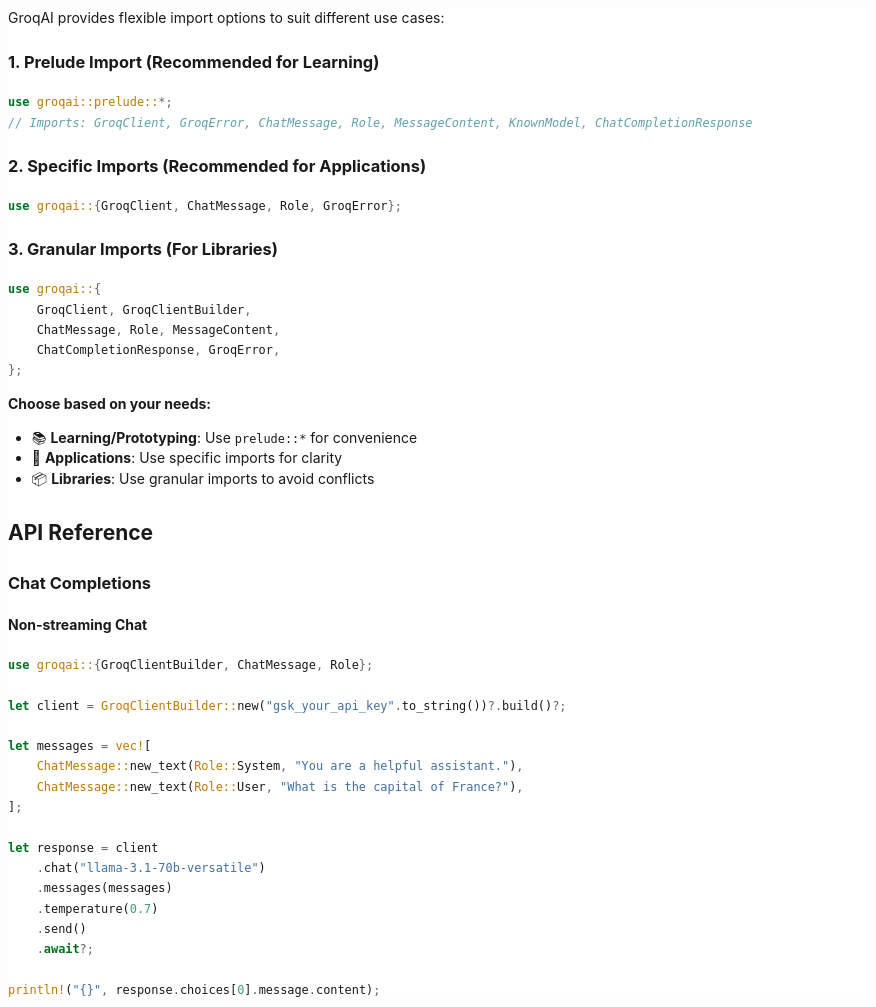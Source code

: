 GroqAI provides flexible import options to suit different use cases:

### 1. Prelude Import (Recommended for Learning)
```rust
use groqai::prelude::*;
// Imports: GroqClient, GroqError, ChatMessage, Role, MessageContent, KnownModel, ChatCompletionResponse
```

### 2. Specific Imports (Recommended for Applications)
```rust
use groqai::{GroqClient, ChatMessage, Role, GroqError};
```

### 3. Granular Imports (For Libraries)
```rust
use groqai::{
    GroqClient, GroqClientBuilder,
    ChatMessage, Role, MessageContent,
    ChatCompletionResponse, GroqError,
};
```

**Choose based on your needs:**
- 📚 **Learning/Prototyping**: Use `prelude::*` for convenience
- 🏢 **Applications**: Use specific imports for clarity
- 📦 **Libraries**: Use granular imports to avoid conflicts

## API Reference

### Chat Completions

#### Non-streaming Chat

```rust
use groqai::{GroqClientBuilder, ChatMessage, Role};

let client = GroqClientBuilder::new("gsk_your_api_key".to_string())?.build()?;

let messages = vec![
    ChatMessage::new_text(Role::System, "You are a helpful assistant."),
    ChatMessage::new_text(Role::User, "What is the capital of France?"),
];

let response = client
    .chat("llama-3.1-70b-versatile")
    .messages(messages)
    .temperature(0.7)
    .send()
    .await?;

println!("{}", response.choices[0].message.content);
```
